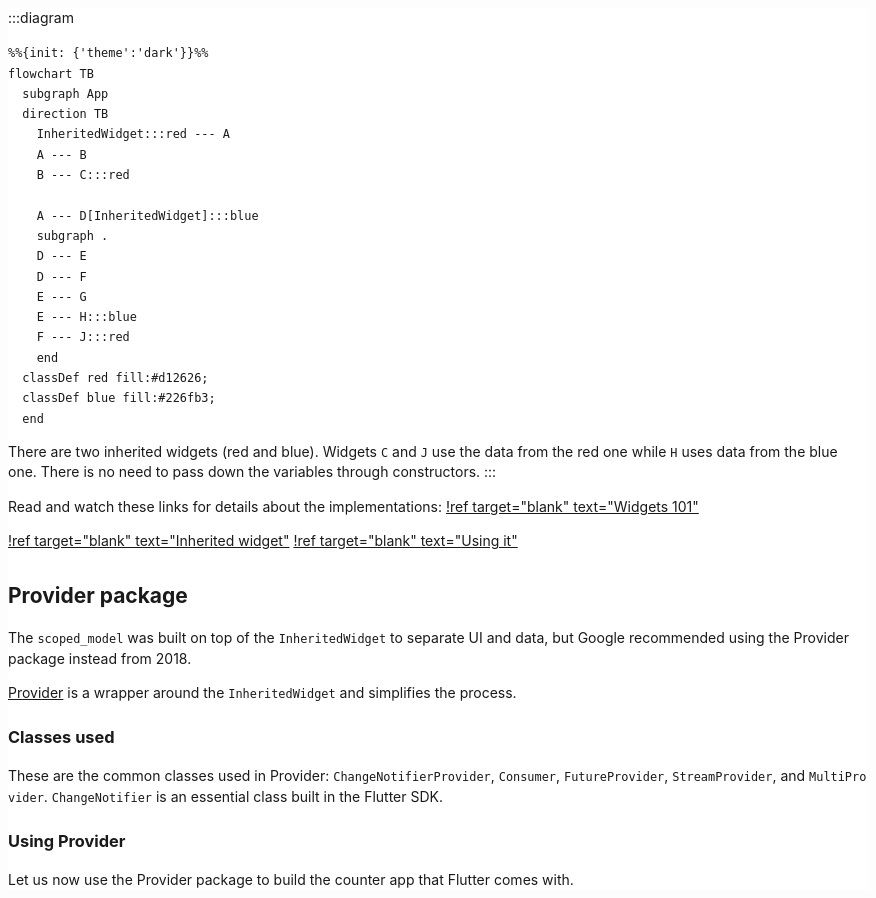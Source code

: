 :::diagram

```mermaid
%%{init: {'theme':'dark'}}%%
flowchart TB
  subgraph App
  direction TB
    InheritedWidget:::red --- A
    A --- B
    B --- C:::red

    A --- D[InheritedWidget]:::blue
    subgraph .
    D --- E
    D --- F
    E --- G
    E --- H:::blue
    F --- J:::red
    end
  classDef red fill:#d12626;
  classDef blue fill:#226fb3;
  end
```

There are two inherited widgets (red and blue). Widgets `C` and `J` use the data from the red one while `H` uses data from the blue one. There is no need to pass down the variables through constructors.
:::

Read and watch these links for details about the implementations:
[!ref target="blank" text="Widgets 101"](https://www.youtube.com/watch?v=Zbm3hjPjQMk)

[!ref target="blank" text="Inherited widget"](https://docs.flutter.dev/development/data-and-backend/state-mgmt/options#inheritedwidget--inheritedmodel)
[!ref target="blank" text="Using it"](https://stackoverflow.com/questions/49491860/flutter-how-to-correctly-use-an-inherited-widget)

## Provider package

The `scoped_model` was built on top of the `InheritedWidget` to separate UI and data, but Google recommended using the Provider package instead from 2018.

[Provider](https://pub.dev/packages/provider) is a wrapper around the `InheritedWidget` and simplifies the process.

### Classes used

These are the common classes used in Provider:
`ChangeNotifierProvider`, `Consumer`, `FutureProvider`, `StreamProvider`, and `MultiProvider`.
`ChangeNotifier` is an essential class built in the Flutter SDK.

### Using Provider

Let us now use the Provider package to build the counter app that Flutter comes with.

